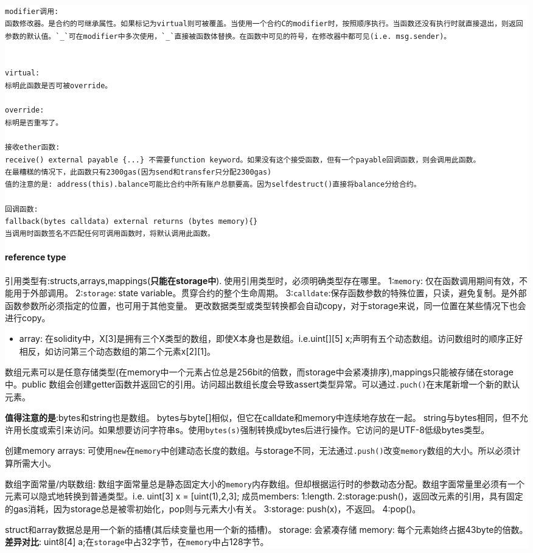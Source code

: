 ```text
modifier调用:
函数修改器。是合约的可继承属性。如果标记为virtual则可被覆盖。当使用一个合约C的modifier时，按照顺序执行。当函数还没有执行时就直接退出，则返回参数的默认值。`_`可在modifier中多次使用，`_`直接被函数体替换。在函数中可见的符号，在修改器中都可见(i.e. msg.sender)。


virtual:
标明此函数是否可被override。

override:
标明是否重写了。

接收ether函数:
receive() external payable {...} 不需要function keyword。如果没有这个接受函数，但有一个payable回调函数，则会调用此函数。
在最糟糕的情况下，此函数只有2300gas(因为send和transfer只分配2300gas)
值的注意的是: address(this).balance可能比合约中所有账户总额要高。因为selfdestruct()直接将balance分给合约。

回调函数:
fallback(bytes calldata) external returns (bytes memory){}
当调用时函数签名不匹配任何可调用函数时，将默认调用此函数。
```

#### reference type
引用类型有:structs,arrays,mappings(**只能在storage中**).
使用引用类型时，必须明确类型存在哪里。
1:`memory`: 仅在函数调用期间有效，不能用于外部调用。
2:`storage`: state variable。贯穿合约的整个生命周期。
3:`calldate`:保存函数参数的特殊位置，只读，避免复制。是外部函数参数所必须指定的位置，也可用于其他变量。
更改数据类型或类型转换都会自动copy，对于storage来说，同一位置在某些情况下也会进行copy。

- array:
在solidity中，X[3]是拥有三个X类型的数组，即使X本身也是数组。i.e.uint[][5] x;声明有五个动态数组。访问数组时的顺序正好相反，如访问第三个动态数组的第二个元素x[2][1]。

数组元素可以是任意存储类型(在memory中一个元素占位总是256bit的倍数，而storage中会紧凑排序),mappings只能被存储在storage中。public 数组会创建getter函数并返回它的引用。访问超出数组长度会导致assert类型异常。可以通过`.puch()`在末尾新增一个新的默认元素。

**值得注意的是**:bytes和string也是数组。
bytes与byte[]相似，但它在calldate和memory中连续地存放在一起。
string与bytes相同，但不允许用长度或索引来访问。如果想要访问字符串s。使用`bytes(s)`强制转换成bytes后进行操作。它访问的是UTF-8低级bytes类型。

创建memory arrays:
可使用`new`在`memory`中创建动态长度的数组。与storage不同，无法通过`.push()`改变`memory`数组的大小。所以必须计算所需大小。

数组字面常量/内联数组:
数组字面常量总是静态固定大小的`memory`内存数组。但却根据运行时的参数动态分配。数组字面常量里必须有一个元素可以隐式地转换到普通类型。i.e. uint[3] x = [uint(1),2,3];
成员members:	1:length.	2:storage:push()，返回改元素的引用，具有固定的gas消耗，因为storage总是被零初始化，pop则与元素大小有关。	3:storage: push(x)，不返回。	4:pop()。

struct和array数据总是用一个新的插槽(其后续变量也用一个新的插槽)。
storage: 会紧凑存储
memory: 每个元素始终占据43byte的倍数。
**差异对比**: uint8[4] a;在`storage`中占32字节，在`memory`中占128字节。
